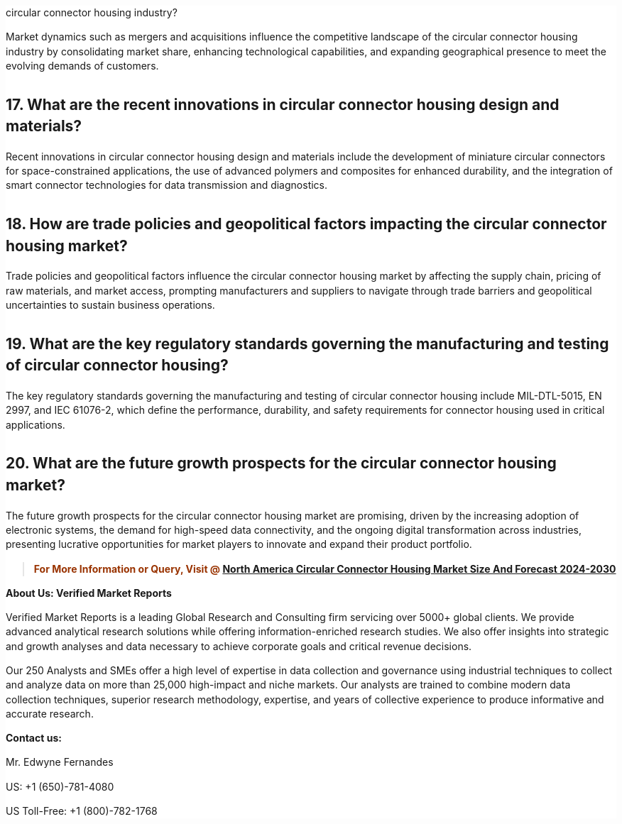 circular connector housing industry?</div><div></h2><p>Market dynamics such as mergers and acquisitions influence the competitive landscape of the circular connector housing industry by consolidating market share, enhancing technological capabilities, and expanding geographical presence to meet the evolving demands of customers.</p><h2>17. What are the recent innovations in circular connector housing design and materials?</div><div></h2><p>Recent innovations in circular connector housing design and materials include the development of miniature circular connectors for space-constrained applications, the use of advanced polymers and composites for enhanced durability, and the integration of smart connector technologies for data transmission and diagnostics.</p><h2>18. How are trade policies and geopolitical factors impacting the circular connector housing market?</div><div></h2><p>Trade policies and geopolitical factors influence the circular connector housing market by affecting the supply chain, pricing of raw materials, and market access, prompting manufacturers and suppliers to navigate through trade barriers and geopolitical uncertainties to sustain business operations.</p><h2>19. What are the key regulatory standards governing the manufacturing and testing of circular connector housing?</div><div></h2><p>The key regulatory standards governing the manufacturing and testing of circular connector housing include MIL-DTL-5015, EN 2997, and IEC 61076-2, which define the performance, durability, and safety requirements for connector housing used in critical applications.</p><h2>20. What are the future growth prospects for the circular connector housing market?</div><div></h2><p>The future growth prospects for the circular connector housing market are promising, driven by the increasing adoption of electronic systems, the demand for high-speed data connectivity, and the ongoing digital transformation across industries, presenting lucrative opportunities for market players to innovate and expand their product portfolio.</p></body></html></p><blockquote><p><span style="color: #993300;"><strong>For More Information or Query, Visit @ <a href="https://www.verifiedmarketreports.com/product/circular-connector-housing-market/">North America Circular Connector Housing Market Size And Forecast 2024-2030</a></strong></span></p></blockquote><p><strong>About Us: Verified Market Reports</strong></p><p>Verified Market Reports is a leading Global Research and Consulting firm servicing over 5000+ global clients. We provide advanced analytical research solutions while offering information-enriched research studies. We also offer insights into strategic and growth analyses and data necessary to achieve corporate goals and critical revenue decisions.</p><p>Our 250 Analysts and SMEs offer a high level of expertise in data collection and governance using industrial techniques to collect and analyze data on more than 25,000 high-impact and niche markets. Our analysts are trained to combine modern data collection techniques, superior research methodology, expertise, and years of collective experience to produce informative and accurate research.</p><p><strong>Contact us:</strong></p><p>Mr. Edwyne Fernandes</p><p>US: +1 (650)-781-4080</p><p>US Toll-Free: +1 (800)-782-1768</p>
